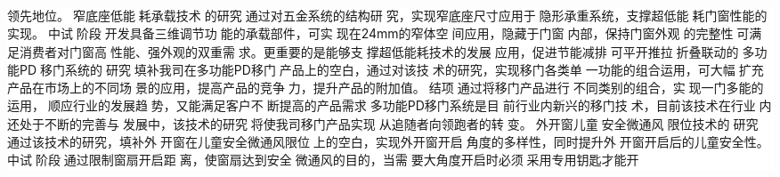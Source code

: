 领先地位。
窄底座低能
耗承载技术
的研究
通过对五金系统的结构研
究，实现窄底座尺寸应用于
隐形承重系统，支撑超低能
耗门窗性能的实现。
中试
阶段
开发具备三维调节功
能的承载部件，可实
现在24mm的窄体空
间应用，隐藏于门窗
内部，保持门窗外观
的完整性
可满足消费者对门窗高
性能、强外观的双重需
求。更重要的是能够支
撑超低能耗技术的发展
应用，促进节能减排
可平开推拉
折叠联动的
多功能PD
移门系统的
研究
填补我司在多功能PD移门
产品上的空白，通过对该技
术的研究，实现移门各类单
一功能的组合运用，可大幅
扩充产品在市场上的不同场
景的应用，提高产品的竞争
力，提升产品的附加值。
结项
通过将移门产品进行
不同类别的组合，实
现一门多能的运用，
顺应行业的发展趋
势，又能满足客户不
断提高的产品需求
多功能PD移门系统是目
前行业内新兴的移门技
术，目前该技术在行业
内还处于不断的完善与
发展中，该技术的研究
将使我司移门产品实现
从追随者向领跑者的转
变。
外开窗儿童
安全微通风
限位技术的
研究
通过该技术的研究，填补外
开窗在儿童安全微通风限位
上的空白，实现外开窗开启
角度的多样性，同时提升外
开窗开启后的儿童安全性。
中试
阶段
通过限制窗扇开启距
离，使窗扇达到安全
微通风的目的，当需
要大角度开启时必须
采用专用钥匙才能开